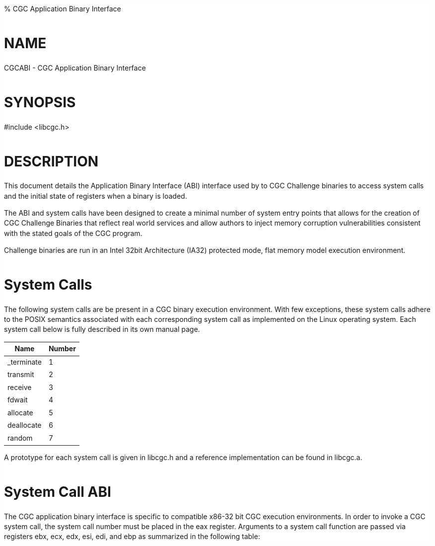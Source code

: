 % CGC Application Binary Interface

# NAME
CGCABI - CGC Application Binary Interface

# SYNOPSIS
\#include \<libcgc.h\>

# DESCRIPTION

This document details the Application Binary Interface (ABI) interface
used by to CGC Challenge binaries to access system calls and the initial
state of registers when a binary is loaded.

The ABI and system calls have been designed to create a minimal number of
system entry points that allows for the creation of CGC Challenge Binaries
that reflect real world services and allow authors to inject memory corruption
vulnerabilities consistent with the stated goals of the CGC program.

Challenge binaries are run in an Intel 32bit Architecture (IA32) protected
mode, flat memory model execution environment.

# System Calls

The following system calls are be present in a CGC binary execution
environment. With few exceptions, these system calls adhere to the POSIX
semantics associated with each corresponding system call as implemented on
the Linux operating system.  Each system call below is fully described in its
own manual page.

Name       |  Number
---------- | --------
_terminate |      1
transmit   |      2
receive    |      3
fdwait     |      4
allocate   |      5
deallocate |      6
random     |      7

A prototype for each system call is given in libcgc.h and a reference
implementation can be found in libcgc.a.

# System Call ABI

The CGC application binary interface is specific to compatible x86-32 bit
CGC execution environments.  In order to invoke a CGC system call, the
system call number must be placed in the eax register. Arguments to a
system call function are passed via registers ebx, ecx, edx, esi, edi,
and ebp as summarized in the following table:
